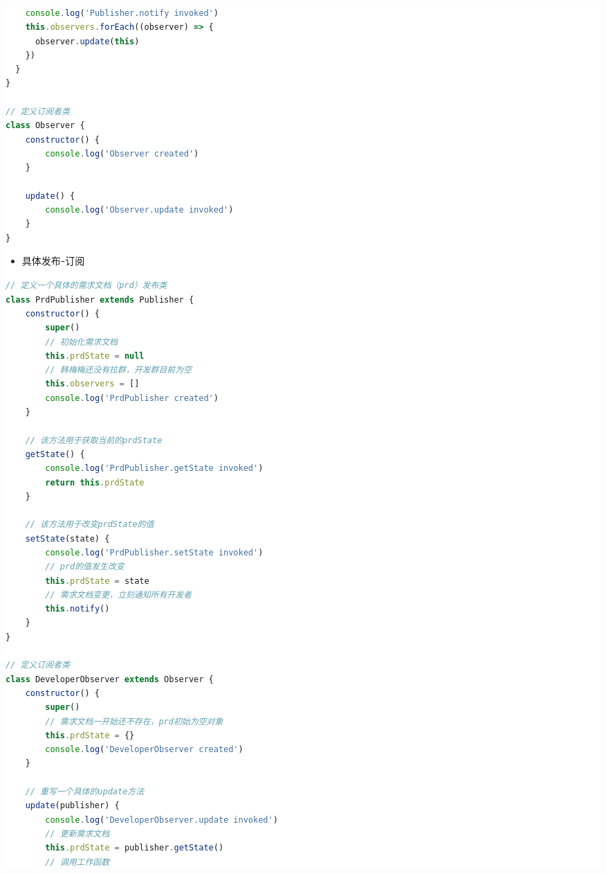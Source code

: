 ```Javascript
    console.log('Publisher.notify invoked')
    this.observers.forEach((observer) => {
      observer.update(this)
    })
  }
}

// 定义订阅者类
class Observer {
    constructor() {
        console.log('Observer created')
    }

    update() {
        console.log('Observer.update invoked')
    }
}
```

* 具体发布-订阅

```Javascript
// 定义一个具体的需求文档（prd）发布类
class PrdPublisher extends Publisher {
    constructor() {
        super()
        // 初始化需求文档
        this.prdState = null
        // 韩梅梅还没有拉群，开发群目前为空
        this.observers = []
        console.log('PrdPublisher created')
    }

    // 该方法用于获取当前的prdState
    getState() {
        console.log('PrdPublisher.getState invoked')
        return this.prdState
    }

    // 该方法用于改变prdState的值
    setState(state) {
        console.log('PrdPublisher.setState invoked')
        // prd的值发生改变
        this.prdState = state
        // 需求文档变更，立刻通知所有开发者
        this.notify()
    }
}

// 定义订阅者类
class DeveloperObserver extends Observer {
    constructor() {
        super()
        // 需求文档一开始还不存在，prd初始为空对象
        this.prdState = {}
        console.log('DeveloperObserver created')
    }

    // 重写一个具体的update方法
    update(publisher) {
        console.log('DeveloperObserver.update invoked')
        // 更新需求文档
        this.prdState = publisher.getState()
        // 调用工作函数
```